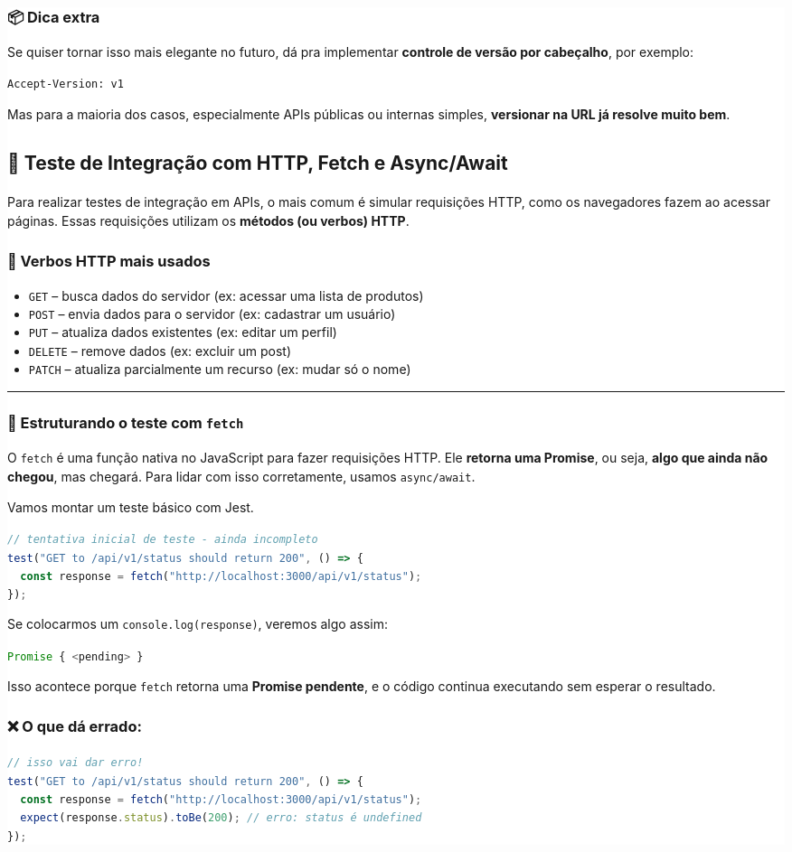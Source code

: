 
### 📦 Dica extra

Se quiser tornar isso mais elegante no futuro, dá pra implementar **controle de versão por cabeçalho**, por exemplo:

```
Accept-Version: v1
```

Mas para a maioria dos casos, especialmente APIs públicas ou internas simples, **versionar na URL já resolve muito bem**.

## 🧪 Teste de Integração com HTTP, Fetch e Async/Await

Para realizar testes de integração em APIs, o mais comum é simular requisições HTTP, como os navegadores fazem ao acessar páginas. Essas requisições utilizam os **métodos (ou verbos) HTTP**.

### 🔧 Verbos HTTP mais usados

- `GET` – busca dados do servidor (ex: acessar uma lista de produtos)
- `POST` – envia dados para o servidor (ex: cadastrar um usuário)
- `PUT` – atualiza dados existentes (ex: editar um perfil)
- `DELETE` – remove dados (ex: excluir um post)
- `PATCH` – atualiza parcialmente um recurso (ex: mudar só o nome)

---

### 🚀 Estruturando o teste com `fetch`

O `fetch` é uma função nativa no JavaScript para fazer requisições HTTP. Ele **retorna uma Promise**, ou seja, **algo que ainda não chegou**, mas chegará. Para lidar com isso corretamente, usamos `async/await`.

Vamos montar um teste básico com Jest.

```js
// tentativa inicial de teste - ainda incompleto
test("GET to /api/v1/status should return 200", () => {
  const response = fetch("http://localhost:3000/api/v1/status");
});
```

Se colocarmos um `console.log(response)`, veremos algo assim:

```js
Promise { <pending> }
```

Isso acontece porque `fetch` retorna uma **Promise pendente**, e o código continua executando sem esperar o resultado.

### ❌ O que dá errado:

```js
// isso vai dar erro!
test("GET to /api/v1/status should return 200", () => {
  const response = fetch("http://localhost:3000/api/v1/status");
  expect(response.status).toBe(200); // erro: status é undefined
});
```
